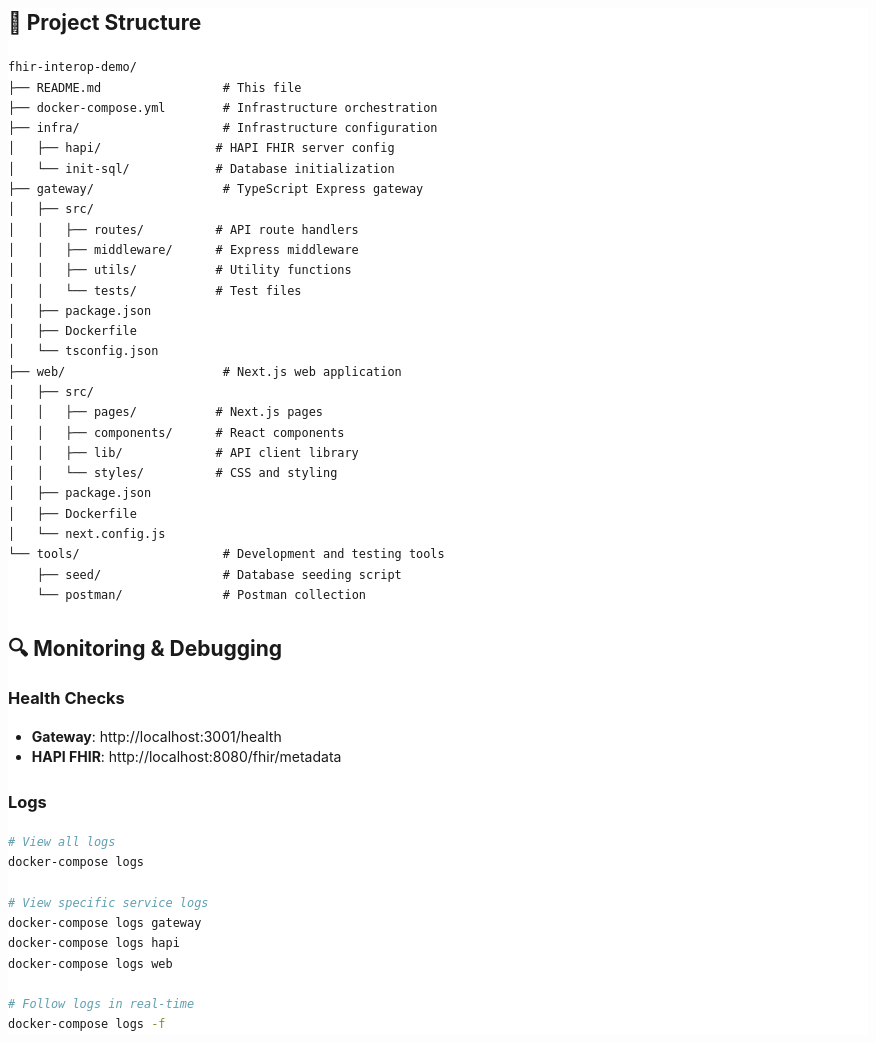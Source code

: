 ## 📁 Project Structure

```
fhir-interop-demo/
├── README.md                 # This file
├── docker-compose.yml        # Infrastructure orchestration
├── infra/                    # Infrastructure configuration
│   ├── hapi/                # HAPI FHIR server config
│   └── init-sql/            # Database initialization
├── gateway/                  # TypeScript Express gateway
│   ├── src/
│   │   ├── routes/          # API route handlers
│   │   ├── middleware/      # Express middleware
│   │   ├── utils/           # Utility functions
│   │   └── tests/           # Test files
│   ├── package.json
│   ├── Dockerfile
│   └── tsconfig.json
├── web/                      # Next.js web application
│   ├── src/
│   │   ├── pages/           # Next.js pages
│   │   ├── components/      # React components
│   │   ├── lib/             # API client library
│   │   └── styles/          # CSS and styling
│   ├── package.json
│   ├── Dockerfile
│   └── next.config.js
└── tools/                    # Development and testing tools
    ├── seed/                 # Database seeding script
    └── postman/              # Postman collection
```

## 🔍 Monitoring & Debugging

### Health Checks

- **Gateway**: http://localhost:3001/health
- **HAPI FHIR**: http://localhost:8080/fhir/metadata

### Logs

```bash
# View all logs
docker-compose logs

# View specific service logs
docker-compose logs gateway
docker-compose logs hapi
docker-compose logs web

# Follow logs in real-time
docker-compose logs -f
```
